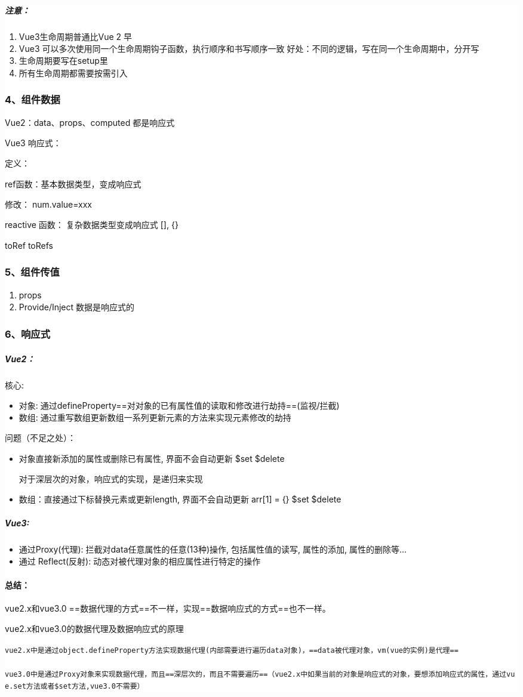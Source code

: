 ##### 注意：

1. Vue3生命周期普通比Vue 2 早
2. Vue3 可以多次使用同一个生命周期钩子函数，执行顺序和书写顺序一致   好处：不同的逻辑，写在同一个生命周期中，分开写
3. 生命周期要写在setup里
4. 所有生命周期都需要按需引入

### 4、组件数据

Vue2：data、props、computed  都是响应式

Vue3 响应式：

定义：

ref函数：基本数据类型，变成响应式

修改：  num.value=xxx

reactive 函数： 复杂数据类型变成响应式   [], {}

toRef      toRefs

### 5、组件传值

1. props
2. Provide/Inject   数据是响应式的

### 6、响应式

##### Vue2：

核心:

- 对象: 通过defineProperty==对对象的已有属性值的读取和修改进行劫持==(监视/拦截)
- 数组: 通过重写数组更新数组一系列更新元素的方法来实现元素修改的劫持

问题（不足之处）：

- 对象直接新添加的属性或删除已有属性, 界面不会自动更新 $set  $delete

  对于深层次的对象，响应式的实现，是递归来实现
- 数组：直接通过下标替换元素或更新length, 界面不会自动更新   arr[1] = {}  $set  $delete

##### Vue3:

- 通过Proxy(代理):  拦截对data任意属性的任意(13种)操作, 包括属性值的读写, 属性的添加, 属性的删除等...
- 通过 Reflect(反射):  动态对被代理对象的相应属性进行特定的操作

#### 总结：

vue2.x和vue3.0 ==数据代理的方式==不一样，实现==数据响应式的方式==也不一样。

vue2.x和vue3.0的数据代理及数据响应式的原理

    vue2.x中是通过object.defineProperty方法实现数据代理(内部需要进行遍历data对象)，==data被代理对象，vm(vue的实例)是代理==

    vue3.0中是通过Proxy对象来实现数据代理，而且==深层次的，而且不需要遍历==（vue2.x中如果当前的对象是响应式的对象，要想添加响应式的属性，通过vue.set方法或者$set方法,vue3.0不需要）
